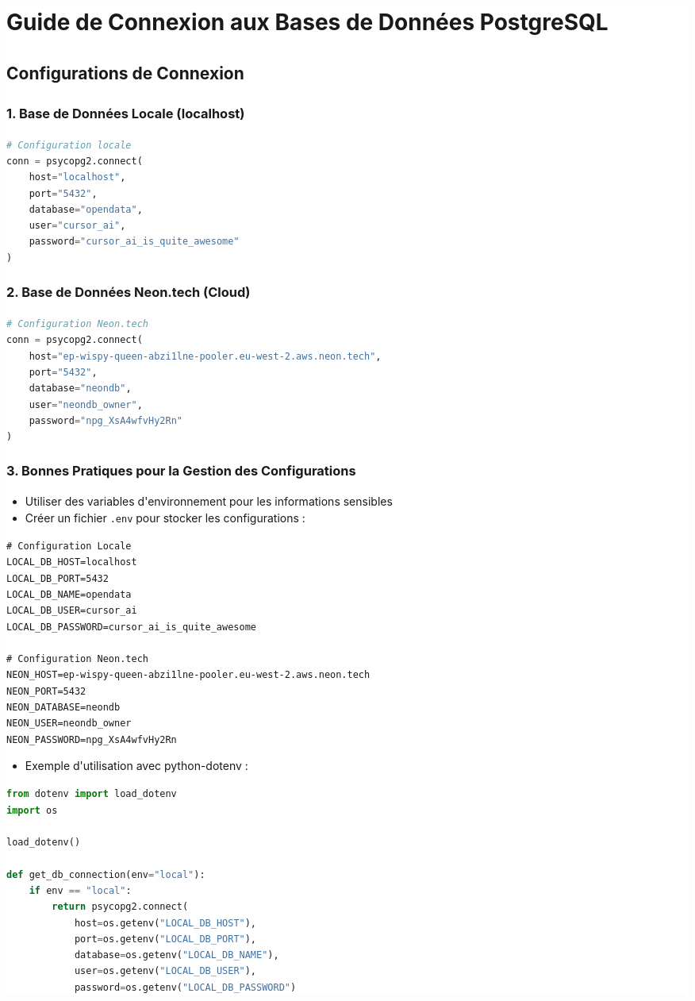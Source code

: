 # Guide de Connexion aux Bases de Données PostgreSQL

## Configurations de Connexion

### 1. Base de Données Locale (localhost)
```python
# Configuration locale
conn = psycopg2.connect(
    host="localhost",
    port="5432",
    database="opendata",
    user="cursor_ai",
    password="cursor_ai_is_quite_awesome"
)
```

### 2. Base de Données Neon.tech (Cloud)
```python
# Configuration Neon.tech
conn = psycopg2.connect(
    host="ep-wispy-queen-abzi1lne-pooler.eu-west-2.aws.neon.tech",
    port="5432",
    database="neondb",
    user="neondb_owner",
    password="npg_XsA4wfvHy2Rn"
)
```

### 3. Bonnes Pratiques pour la Gestion des Configurations
- Utiliser des variables d'environnement pour les informations sensibles
- Créer un fichier `.env` pour stocker les configurations :
```env
# Configuration Locale
LOCAL_DB_HOST=localhost
LOCAL_DB_PORT=5432
LOCAL_DB_NAME=opendata
LOCAL_DB_USER=cursor_ai
LOCAL_DB_PASSWORD=cursor_ai_is_quite_awesome

# Configuration Neon.tech
NEON_HOST=ep-wispy-queen-abzi1lne-pooler.eu-west-2.aws.neon.tech
NEON_PORT=5432
NEON_DATABASE=neondb
NEON_USER=neondb_owner
NEON_PASSWORD=npg_XsA4wfvHy2Rn
```

- Exemple d'utilisation avec python-dotenv :
```python
from dotenv import load_dotenv
import os

load_dotenv()

def get_db_connection(env="local"):
    if env == "local":
        return psycopg2.connect(
            host=os.getenv("LOCAL_DB_HOST"),
            port=os.getenv("LOCAL_DB_PORT"),
            database=os.getenv("LOCAL_DB_NAME"),
            user=os.getenv("LOCAL_DB_USER"),
            password=os.getenv("LOCAL_DB_PASSWORD")
```